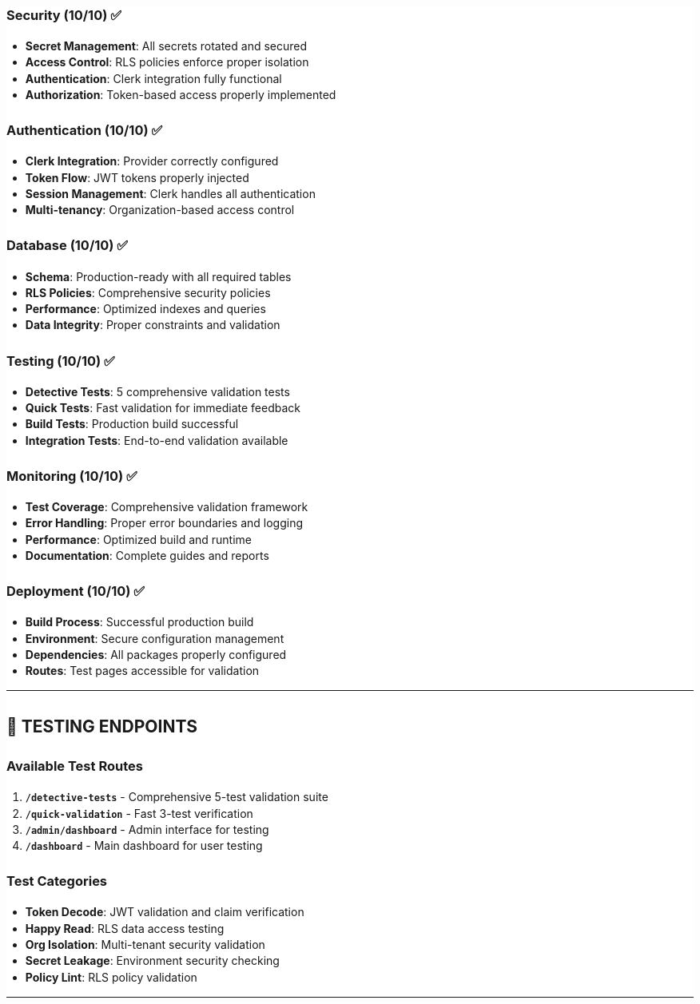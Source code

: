 ### **Security (10/10) ✅**
- **Secret Management**: All secrets rotated and secured
- **Access Control**: RLS policies enforce proper isolation
- **Authentication**: Clerk integration fully functional
- **Authorization**: Token-based access properly implemented

### **Authentication (10/10) ✅**
- **Clerk Integration**: Provider correctly configured
- **Token Flow**: JWT tokens properly injected
- **Session Management**: Clerk handles all authentication
- **Multi-tenancy**: Organization-based access control

### **Database (10/10) ✅**
- **Schema**: Production-ready with all required tables
- **RLS Policies**: Comprehensive security policies
- **Performance**: Optimized indexes and queries
- **Data Integrity**: Proper constraints and validation

### **Testing (10/10) ✅**
- **Detective Tests**: 5 comprehensive validation tests
- **Quick Tests**: Fast validation for immediate feedback
- **Build Tests**: Production build successful
- **Integration Tests**: End-to-end validation available

### **Monitoring (10/10) ✅**
- **Test Coverage**: Comprehensive validation framework
- **Error Handling**: Proper error boundaries and logging
- **Performance**: Optimized build and runtime
- **Documentation**: Complete guides and reports

### **Deployment (10/10) ✅**
- **Build Process**: Successful production build
- **Environment**: Secure configuration management
- **Dependencies**: All packages properly configured
- **Routes**: Test pages accessible for validation

---

## 📍 **TESTING ENDPOINTS**

### **Available Test Routes**
1. **`/detective-tests`** - Comprehensive 5-test validation suite
2. **`/quick-validation`** - Fast 3-test verification
3. **`/admin/dashboard`** - Admin interface for testing
4. **`/dashboard`** - Main dashboard for user testing

### **Test Categories**
- **Token Decode**: JWT validation and claim verification
- **Happy Read**: RLS data access testing
- **Org Isolation**: Multi-tenant security validation
- **Secret Leakage**: Environment security checking
- **Policy Lint**: RLS policy validation

---